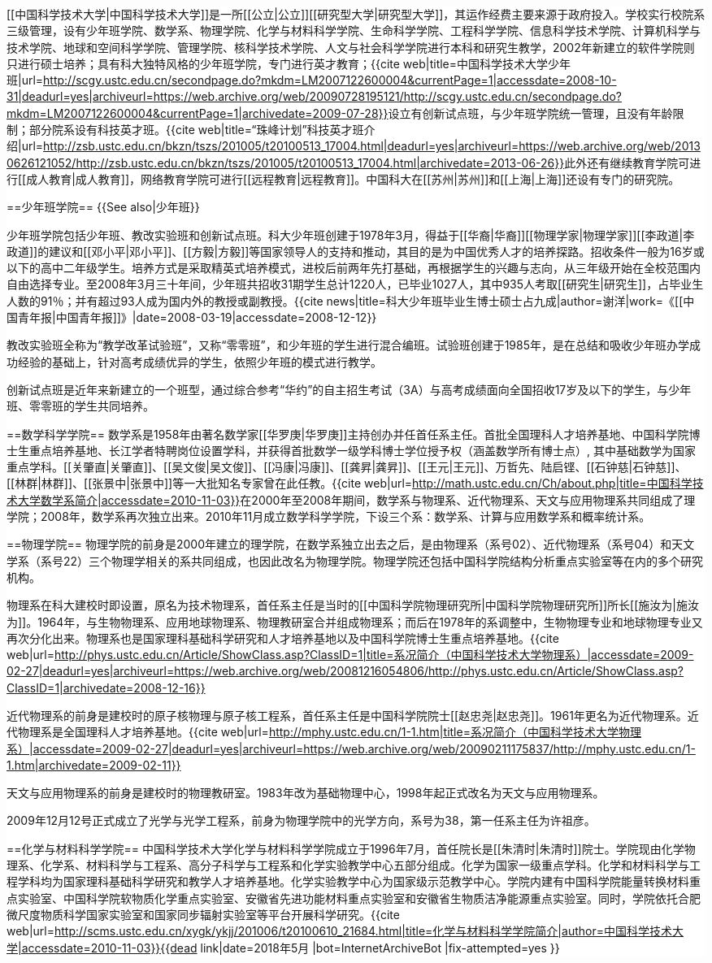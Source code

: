 [[中国科学技术大学|中国科学技术大学]]是一所[[公立|公立]][[研究型大学|研究型大学]]，其运作经费主要来源于政府投入。学校实行校院系三级管理，设有少年班学院、数学系、物理学院、化学与材料科学学院、生命科学学院、工程科学学院、信息科学技术学院、计算机科学与技术学院、地球和空间科学学院、管理学院、核科学技术学院、人文与社会科学学院进行本科和研究生教学，2002年新建立的软件学院则只进行硕士培养；具有科大独特风格的少年班学院，专门进行英才教育；<ref name="少年班介绍">{{cite web|title=中国科学技术大学少年班|url=http://scgy.ustc.edu.cn/secondpage.do?mkdm=LM2007122600004&currentPage=1|accessdate=2008-10-31|deadurl=yes|archiveurl=https://web.archive.org/web/20090728195121/http://scgy.ustc.edu.cn/secondpage.do?mkdm=LM2007122600004&currentPage=1|archivedate=2009-07-28}}</ref>设立有创新试点班，与少年班学院统一管理，且没有年龄限制；部分院系设有科技英才班。<ref name="英才班介绍">{{cite web|title=“珠峰计划”科技英才班介绍|url=http://zsb.ustc.edu.cn/bkzn/tszs/201005/t20100513_17004.html|deadurl=yes|archiveurl=https://web.archive.org/web/20130626121052/http://zsb.ustc.edu.cn/bkzn/tszs/201005/t20100513_17004.html|archivedate=2013-06-26}}</ref>此外还有继续教育学院可进行[[成人教育|成人教育]]，网络教育学院可进行[[远程教育|远程教育]]。中国科大在[[苏州|苏州]]和[[上海|上海]]还设有专门的研究院。

==少年班学院==
{{See also|少年班}}

少年班学院包括少年班、教改实验班和创新试点班。科大少年班创建于1978年3月，得益于[[华裔|华裔]][[物理学家|物理学家]][[李政道|李政道]]的建议和[[邓小平|邓小平]]、[[方毅|方毅]]等国家领导人的支持和推动，其目的是为中国优秀人才的培养探路。<ref name="少年班介绍"/>招收条件一般为16岁或以下的高中二年级学生。培养方式是采取精英式培养模式，进校后前两年先打基础，再根据学生的兴趣与志向，从三年级开始在全校范围内自由选择专业。至2008年3月三十年间，少年班共招收31期学生总计1220人，已毕业1027人，其中935人考取[[研究生|研究生]]，占毕业生人数的91％；并有超过93人成为国内外的教授或副教授。<ref>{{cite news|title=科大少年班毕业生博士硕士占九成|author=谢洋|work=《[[中国青年报|中国青年报]]》|date=2008-03-19|accessdate=2008-12-12}}</ref>

教改实验班全称为“教学改革试验班”，又称“零零班”，和少年班的学生进行混合编班。试验班创建于1985年，是在总结和吸收少年班办学成功经验的基础上，针对高考成绩优异的学生，依照少年班的模式进行教学。

创新试点班是近年来新建立的一个班型，通过综合参考“华约”的自主招生考试（3A）与高考成绩面向全国招收17岁及以下的学生，与少年班、零零班的学生共同培养。

==数学科学学院==
数学系是1958年由著名数学家[[华罗庚|华罗庚]]主持创办并任首任系主任。首批全国理科人才培养基地、中国科学院博士生重点培养基地、长江学者特聘岗位设置学科，并获得首批数学一级学科博士学位授予权（涵盖数学所有博士点）, 其中基础数学为国家重点学科。[[关肇直|关肇直]]、[[吴文俊|吴文俊]]、[[冯康|冯康]]、[[龚昇|龚昇]]、[[王元|王元]]、万哲先、陆启铿、[[石钟慈|石钟慈]]、[[林群|林群]]、[[张景中|张景中]]等一大批知名专家曾在此任教。<ref>{{cite web|url=http://math.ustc.edu.cn/Ch/about.php|title=中国科学技术大学数学系简介|accessdate=2010-11-03}}</ref>在2000年至2008年期间，数学系与物理系、近代物理系、天文与应用物理系共同组成了理学院；2008年，数学系再次独立出来。2010年11月成立数学科学学院，下设三个系：数学系、计算与应用数学系和概率统计系。

==物理学院==
物理学院的前身是2000年建立的理学院，在数学系独立出去之后，是由物理系（系号02）、近代物理系（系号04）和天文学系（系号22）三个物理学相关的系共同组成，也因此改名为物理学院。物理学院还包括中国科学院结构分析重点实验室等在内的多个研究机构。

物理系在科大建校时即设置，原名为技术物理系，首任系主任是当时的[[中国科学院物理研究所|中国科学院物理研究所]]所长[[施汝为|施汝为]]。1964年，与生物物理系、应用地球物理系、物理教研室合并组成物理系；而后在1978年的系调整中，生物物理专业和地球物理专业又再次分化出来。物理系也是国家理科基础科学研究和人才培养基地以及中国科学院博士生重点培养基地。<ref>{{cite web|url=http://phys.ustc.edu.cn/Article/ShowClass.asp?ClassID=1|title=系况简介（中国科学技术大学物理系）|accessdate=2009-02-27|deadurl=yes|archiveurl=https://web.archive.org/web/20081216054806/http://phys.ustc.edu.cn/Article/ShowClass.asp?ClassID=1|archivedate=2008-12-16}}</ref>

近代物理系的前身是建校时的原子核物理与原子核工程系，首任系主任是中国科学院院士[[赵忠尧|赵忠尧]]。1961年更名为近代物理系。近代物理系是全国理科人才培养基地。<ref>{{cite web|url=http://mphy.ustc.edu.cn/1-1.htm|title=系况简介（中国科学技术大学物理系）|accessdate=2009-02-27|deadurl=yes|archiveurl=https://web.archive.org/web/20090211175837/http://mphy.ustc.edu.cn/1-1.htm|archivedate=2009-02-11}}</ref>

天文与应用物理系的前身是建校时的物理教研室。1983年改为基础物理中心，1998年起正式改名为天文与应用物理系。

2009年12月12号正式成立了光学与光学工程系，前身为物理学院中的光学方向，系号为38，第一任系主任为许祖彦。

==化学与材料科学学院==
中国科学技术大学化学与材料科学学院成立于1996年7月，首任院长是[[朱清时|朱清时]]院士。学院现由化学物理系、化学系、材料科学与工程系、高分子科学与工程系和化学实验教学中心五部分组成。化学为国家一级重点学科。化学和材料科学与工程学科均为国家理科基础科学研究和教学人才培养基地。化学实验教学中心为国家级示范教学中心。学院内建有中国科学院能量转换材料重点实验室、中国科学院软物质化学重点实验室、安徽省先进功能材料重点实验室和安徽省生物质洁净能源重点实验室。同时，学院依托合肥微尺度物质科学国家实验室和国家同步辐射实验室等平台开展科学研究。<ref>{{cite web|url=http://scms.ustc.edu.cn/xygk/ykjj/201006/t20100610_21684.html|title=化学与材料科学学院简介|author=中国科学技术大学|accessdate=2010-11-03}}{{dead link|date=2018年5月 |bot=InternetArchiveBot |fix-attempted=yes }}</ref>
